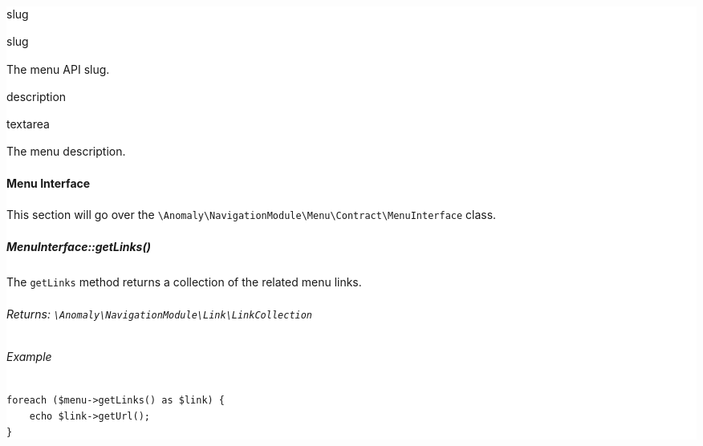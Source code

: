 <td>

slug

</td>

<td>

slug

</td>

<td>

The menu API slug.

</td>

</tr>

<tr>

<td>

description

</td>

<td>

textarea

</td>

<td>

The menu description.

</td>

</tr>

</tbody>

</table>


#### Menu Interface[](#usage/menus/menu-interface)

This section will go over the `\Anomaly\NavigationModule\Menu\Contract\MenuInterface` class.


##### MenuInterface::getLinks()[](#usage/menus/menu-interface/menuinterface-getlinks)

The `getLinks` method returns a collection of the related menu links.

###### Returns: `\Anomaly\NavigationModule\Link\LinkCollection`

###### Example

    foreach ($menu->getLinks() as $link) {
        echo $link->getUrl();
    }

